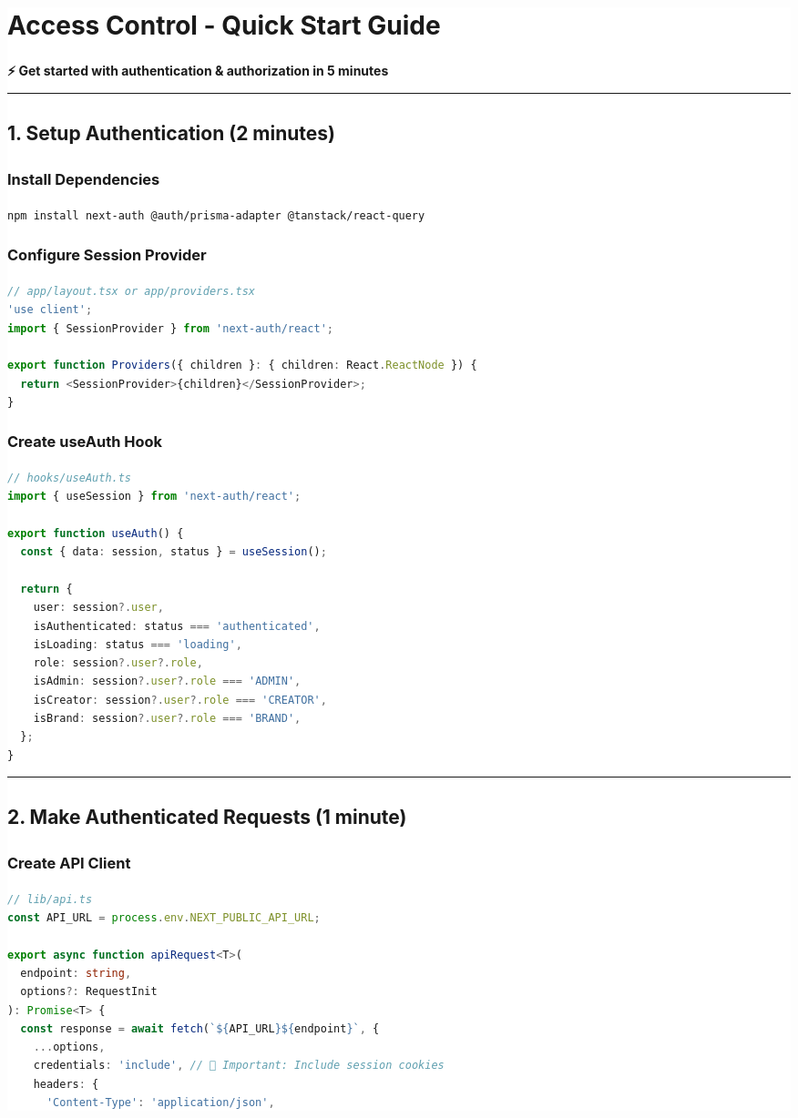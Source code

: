 # Access Control - Quick Start Guide

**⚡ Get started with authentication & authorization in 5 minutes**

---

## 1. Setup Authentication (2 minutes)

### Install Dependencies
```bash
npm install next-auth @auth/prisma-adapter @tanstack/react-query
```

### Configure Session Provider
```typescript
// app/layout.tsx or app/providers.tsx
'use client';
import { SessionProvider } from 'next-auth/react';

export function Providers({ children }: { children: React.ReactNode }) {
  return <SessionProvider>{children}</SessionProvider>;
}
```

### Create useAuth Hook
```typescript
// hooks/useAuth.ts
import { useSession } from 'next-auth/react';

export function useAuth() {
  const { data: session, status } = useSession();
  
  return {
    user: session?.user,
    isAuthenticated: status === 'authenticated',
    isLoading: status === 'loading',
    role: session?.user?.role,
    isAdmin: session?.user?.role === 'ADMIN',
    isCreator: session?.user?.role === 'CREATOR',
    isBrand: session?.user?.role === 'BRAND',
  };
}
```

---

## 2. Make Authenticated Requests (1 minute)

### Create API Client
```typescript
// lib/api.ts
const API_URL = process.env.NEXT_PUBLIC_API_URL;

export async function apiRequest<T>(
  endpoint: string,
  options?: RequestInit
): Promise<T> {
  const response = await fetch(`${API_URL}${endpoint}`, {
    ...options,
    credentials: 'include', // 🔑 Important: Include session cookies
    headers: {
      'Content-Type': 'application/json',
```
